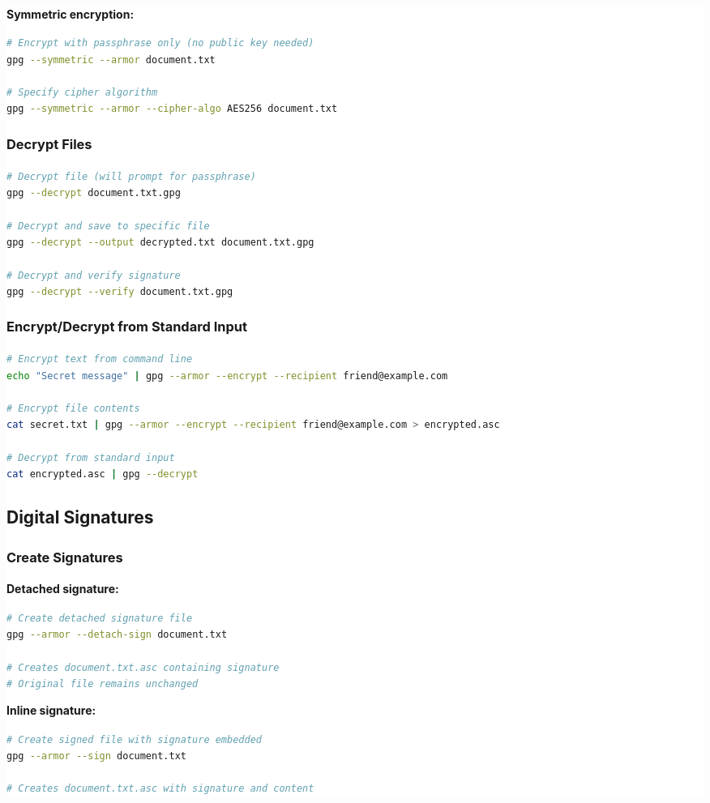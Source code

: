 **Symmetric encryption:**

```bash
# Encrypt with passphrase only (no public key needed)
gpg --symmetric --armor document.txt

# Specify cipher algorithm
gpg --symmetric --armor --cipher-algo AES256 document.txt
```

### Decrypt Files

```bash
# Decrypt file (will prompt for passphrase)
gpg --decrypt document.txt.gpg

# Decrypt and save to specific file
gpg --decrypt --output decrypted.txt document.txt.gpg

# Decrypt and verify signature
gpg --decrypt --verify document.txt.gpg
```

### Encrypt/Decrypt from Standard Input

```bash
# Encrypt text from command line
echo "Secret message" | gpg --armor --encrypt --recipient friend@example.com

# Encrypt file contents
cat secret.txt | gpg --armor --encrypt --recipient friend@example.com > encrypted.asc

# Decrypt from standard input
cat encrypted.asc | gpg --decrypt
```

## Digital Signatures

### Create Signatures

**Detached signature:**

```bash
# Create detached signature file
gpg --armor --detach-sign document.txt

# Creates document.txt.asc containing signature
# Original file remains unchanged
```

**Inline signature:**

```bash
# Create signed file with signature embedded
gpg --armor --sign document.txt

# Creates document.txt.asc with signature and content
```
